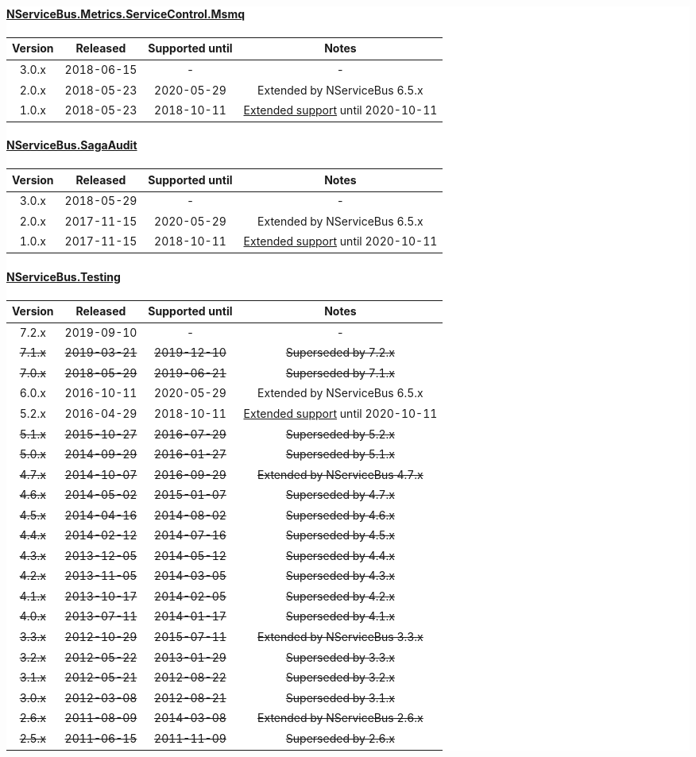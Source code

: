 #### [NServiceBus.Metrics.ServiceControl.Msmq](/nuget/NServiceBus.Metrics.ServiceControl.Msmq)

| Version   | Released       | Supported until   | Notes                             |
|:---------:|:--------------:|:-----------------:|:---------------------------------:|
| 3.0.x     | 2018-06-15     | -                 | -                                 |
| 2.0.x     | 2018-05-23     | 2020-05-29        | Extended by NServiceBus 6.5.x     |
| 1.0.x     | 2018-05-23     | 2018-10-11        | [Extended support](/nservicebus/upgrades/support-policy.md#extended-support) until 2020-10-11 |

#### [NServiceBus.SagaAudit](/nuget/NServiceBus.SagaAudit)

| Version   | Released       | Supported until   | Notes                             |
|:---------:|:--------------:|:-----------------:|:---------------------------------:|
| 3.0.x     | 2018-05-29     | -                 | -                                 |
| 2.0.x     | 2017-11-15     | 2020-05-29        | Extended by NServiceBus 6.5.x     |
| 1.0.x     | 2017-11-15     | 2018-10-11        | [Extended support](/nservicebus/upgrades/support-policy.md#extended-support) until 2020-10-11 |

#### [NServiceBus.Testing](/nuget/NServiceBus.Testing)

| Version   | Released       | Supported until   | Notes                             |
|:---------:|:--------------:|:-----------------:|:---------------------------------:|
| 7.2.x     | 2019-09-10     | -                 | -                                 |
| ~~7.1.x~~ | ~~2019-03-21~~ | ~~2019-12-10~~    | ~~Superseded by 7.2.x~~           |
| ~~7.0.x~~ | ~~2018-05-29~~ | ~~2019-06-21~~    | ~~Superseded by 7.1.x~~           |
| 6.0.x     | 2016-10-11     | 2020-05-29        | Extended by NServiceBus 6.5.x     |
| 5.2.x     | 2016-04-29     | 2018-10-11        | [Extended support](/nservicebus/upgrades/support-policy.md#extended-support) until 2020-10-11 |
| ~~5.1.x~~ | ~~2015-10-27~~ | ~~2016-07-29~~    | ~~Superseded by 5.2.x~~           |
| ~~5.0.x~~ | ~~2014-09-29~~ | ~~2016-01-27~~    | ~~Superseded by 5.1.x~~           |
| ~~4.7.x~~ | ~~2014-10-07~~ | ~~2016-09-29~~    | ~~Extended by NServiceBus 4.7.x~~ |
| ~~4.6.x~~ | ~~2014-05-02~~ | ~~2015-01-07~~    | ~~Superseded by 4.7.x~~           |
| ~~4.5.x~~ | ~~2014-04-16~~ | ~~2014-08-02~~    | ~~Superseded by 4.6.x~~           |
| ~~4.4.x~~ | ~~2014-02-12~~ | ~~2014-07-16~~    | ~~Superseded by 4.5.x~~           |
| ~~4.3.x~~ | ~~2013-12-05~~ | ~~2014-05-12~~    | ~~Superseded by 4.4.x~~           |
| ~~4.2.x~~ | ~~2013-11-05~~ | ~~2014-03-05~~    | ~~Superseded by 4.3.x~~           |
| ~~4.1.x~~ | ~~2013-10-17~~ | ~~2014-02-05~~    | ~~Superseded by 4.2.x~~           |
| ~~4.0.x~~ | ~~2013-07-11~~ | ~~2014-01-17~~    | ~~Superseded by 4.1.x~~           |
| ~~3.3.x~~ | ~~2012-10-29~~ | ~~2015-07-11~~    | ~~Extended by NServiceBus 3.3.x~~ |
| ~~3.2.x~~ | ~~2012-05-22~~ | ~~2013-01-29~~    | ~~Superseded by 3.3.x~~           |
| ~~3.1.x~~ | ~~2012-05-21~~ | ~~2012-08-22~~    | ~~Superseded by 3.2.x~~           |
| ~~3.0.x~~ | ~~2012-03-08~~ | ~~2012-08-21~~    | ~~Superseded by 3.1.x~~           |
| ~~2.6.x~~ | ~~2011-08-09~~ | ~~2014-03-08~~    | ~~Extended by NServiceBus 2.6.x~~ |
| ~~2.5.x~~ | ~~2011-06-15~~ | ~~2011-11-09~~    | ~~Superseded by 2.6.x~~           |
